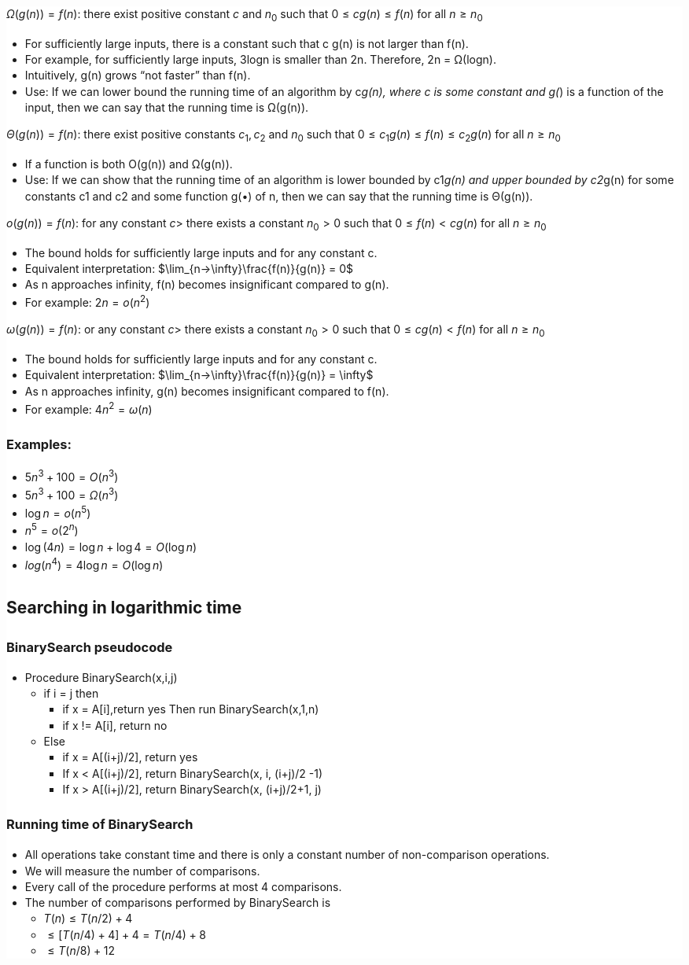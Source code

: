 $\Omega(g(n))=f(n)$: there exist positive constant $c$ and $n_0$ such that $0\leq cg(n)\leq f(n)$ for all $n\geq n_0$
* For sufficiently large inputs, there is a constant such that c g(n) is 
not larger than f(n). 
* For example, for sufficiently large inputs, 3logn is smaller than 
2n. Therefore, 2n = Ω(logn).
* Intuitively, g(n) grows “not faster” than f(n).
* Use: If we can lower bound the running time of an algorithm by c*g(n), where c is some constant and g(*) is a function of the input, then we can say that the running time is Ω(g(n)).


$\Theta(g(n))=f(n)$: there exist positive constants $c_1,c_2$ and $n_0$ such that $0\leq c_1g(n) \leq f(n)\leq c_2g(n)$ for all $n\geq n_0$
* If a function is both O(g(n)) and Ω(g(n)).
* Use: If we can show that the running time of an algorithm 
is lower bounded by c1*g(n) and upper bounded by 
c2*g(n) for some constants c1 and c2 and some function 
g(•) of n, then we can say that the running time is Θ(g(n)).

$o(g(n))=f(n)$: for any constant $c >$ there exists a constant $n_0>0$ such that $0\leq f(n)< cg(n)$ for all $n\geq n_0$
* The bound holds for sufficiently large inputs and for any constant c.
* Equivalent interpretation: $\lim_{n->\infty}\frac{f(n)}{g(n)} = 0$
* As n approaches infinity, f(n) becomes insignificant 
compared to g(n).
* For example: $2n=o(n^2)$

$\omega(g(n))=f(n)$: or any constant $c >$ there exists a constant $n_0>0$ such that $0\leq cg(n)<f(n)$ for all $n\geq n_0$

* The bound holds for sufficiently large inputs and for any constant c.
* Equivalent interpretation: $\lim_{n->\infty}\frac{f(n)}{g(n)} = \infty$
* As n approaches infinity, g(n) becomes insignificant 
compared to f(n).
* For example: $4n^2=\omega(n)$

### Examples:
* $5n^3+100= O(n^3)$
* $5n^3+100=\Omega(n^3)$
* $\log n=o(n^5)$
* $n^5=o(2^n)$
* $\log(4n) = \log n + \log 4 = O(\log n)$
* $log(n^4)=4\log n = O(\log n)$

## Searching in logarithmic time
### BinarySearch pseudocode
* Procedure BinarySearch(x,i,j)
  * if  i = j then
    * if x = A[i],return yes Then run BinarySearch(x,1,n)
    * if x != A[i], return no
  * Else
    * if x = A[(i+j)/2], return yes
    * If x < A[(i+j)/2], return BinarySearch(x, i, (i+j)/2 -1)
    * If x > A[(i+j)/2], return BinarySearch(x, (i+j)/2+1, j)
### Running time of BinarySearch
* All operations take constant time and there is only a constant number of non-comparison operations.
* We will measure the number of comparisons.
* Every call of the procedure performs at most 4 comparisons.
* The number of comparisons performed by BinarySearch is
  * $T(n)\leq T(n/2) + 4$
  * $\leq [T(n/4)+4]+4=T(n/4)+8$
  * $\leq T(n/8)+12$